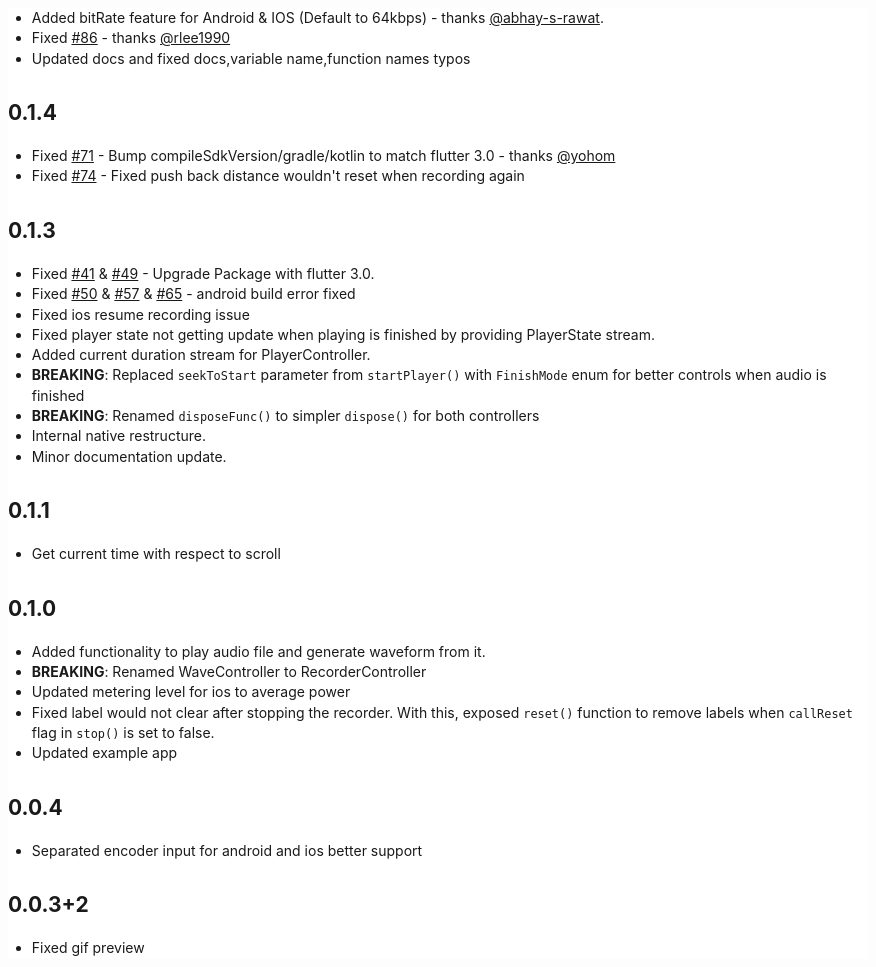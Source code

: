 - Added bitRate feature for Android & IOS (Default to 64kbps) - thanks [@abhay-s-rawat](https://github.com/abhay-s-rawat).
- Fixed [#86](https://github.com/SimformSolutionsPvtLtd/audio_waveforms/issues/86) - thanks [@rlee1990](https://github.com/rlee1990)
- Updated docs and fixed docs,variable name,function names typos

## 0.1.4

- Fixed [#71](https://github.com/SimformSolutionsPvtLtd/audio_waveforms/issues/71) - Bump compileSdkVersion/gradle/kotlin to match flutter 3.0 - thanks [@yohom](https://github.com/yohom)
- Fixed [#74](https://github.com/SimformSolutionsPvtLtd/audio_waveforms/issues/74) - Fixed push back distance wouldn't reset when recording again

## 0.1.3

- Fixed [#41](https://github.com/SimformSolutionsPvtLtd/audio_waveforms/issues/41) & [#49](https://github.com/SimformSolutionsPvtLtd/audio_waveforms/issues/49) - Upgrade Package with flutter 3.0.
- Fixed [#50](https://github.com/SimformSolutionsPvtLtd/audio_waveforms/issues/50) & [#57](https://github.com/SimformSolutionsPvtLtd/audio_waveforms/issues/57) & [#65](https://github.com/SimformSolutionsPvtLtd/audio_waveforms/issues/65) - android build error fixed
- Fixed ios resume recording issue
- Fixed player state not getting update when playing is finished by providing PlayerState stream.
- Added current duration stream for PlayerController.
- **BREAKING**: Replaced `seekToStart` parameter from `startPlayer()` with `FinishMode` enum for
better controls when audio is finished
- **BREAKING**: Renamed `disposeFunc()` to simpler `dispose()` for both controllers
- Internal native restructure.
- Minor documentation update.

## 0.1.1

- Get current time with respect to scroll

## 0.1.0

- Added functionality to play audio file and generate waveform from it.
- **BREAKING**: Renamed WaveController to RecorderController
- Updated metering level for ios to average power
- Fixed label would not clear after stopping the recorder. With this, exposed `reset()` function to remove labels
when `callReset` flag in `stop()` is set to false.
- Updated example app

## 0.0.4

- Separated encoder input for android and ios better support

## 0.0.3+2

- Fixed gif preview
